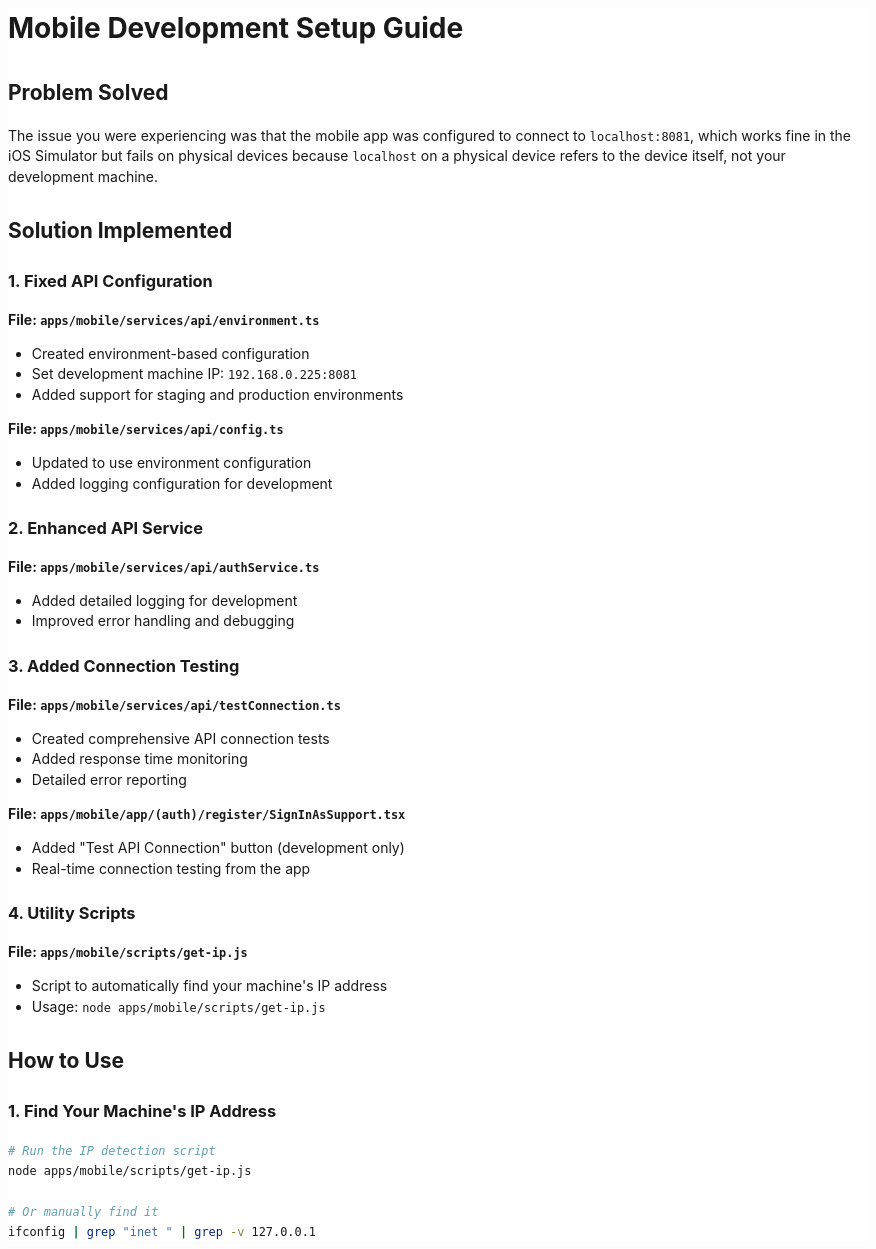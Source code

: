 # Mobile Development Setup Guide

## Problem Solved

The issue you were experiencing was that the mobile app was configured to connect to `localhost:8081`, which works fine in the iOS Simulator but fails on physical devices because `localhost` on a physical device refers to the device itself, not your development machine.

## Solution Implemented

### 1. Fixed API Configuration

**File: `apps/mobile/services/api/environment.ts`**
- Created environment-based configuration
- Set development machine IP: `192.168.0.225:8081`
- Added support for staging and production environments

**File: `apps/mobile/services/api/config.ts`**
- Updated to use environment configuration
- Added logging configuration for development

### 2. Enhanced API Service

**File: `apps/mobile/services/api/authService.ts`**
- Added detailed logging for development
- Improved error handling and debugging

### 3. Added Connection Testing

**File: `apps/mobile/services/api/testConnection.ts`**
- Created comprehensive API connection tests
- Added response time monitoring
- Detailed error reporting

**File: `apps/mobile/app/(auth)/register/SignInAsSupport.tsx`**
- Added "Test API Connection" button (development only)
- Real-time connection testing from the app

### 4. Utility Scripts

**File: `apps/mobile/scripts/get-ip.js`**
- Script to automatically find your machine's IP address
- Usage: `node apps/mobile/scripts/get-ip.js`

## How to Use

### 1. Find Your Machine's IP Address

```bash
# Run the IP detection script
node apps/mobile/scripts/get-ip.js

# Or manually find it
ifconfig | grep "inet " | grep -v 127.0.0.1
```
